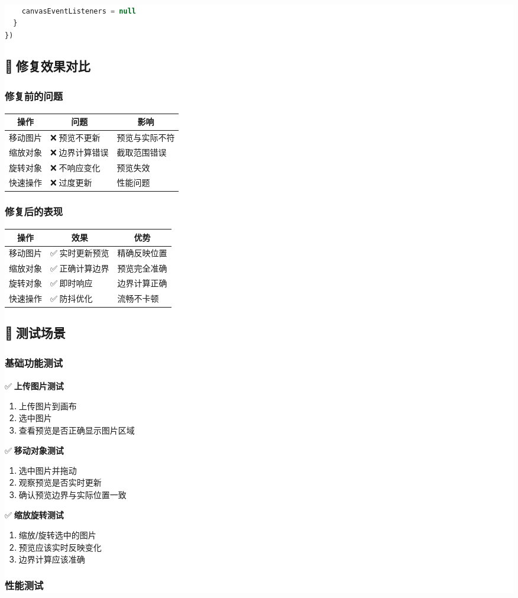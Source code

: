 ```javascript
    canvasEventListeners = null
  }
})
```

## 🎯 修复效果对比

### 修复前的问题

| 操作 | 问题 | 影响 |
|------|------|------|
| 移动图片 | ❌ 预览不更新 | 预览与实际不符 |
| 缩放对象 | ❌ 边界计算错误 | 截取范围错误 |
| 旋转对象 | ❌ 不响应变化 | 预览失效 |
| 快速操作 | ❌ 过度更新 | 性能问题 |

### 修复后的表现

| 操作 | 效果 | 优势 |
|------|------|------|
| 移动图片 | ✅ 实时更新预览 | 精确反映位置 |
| 缩放对象 | ✅ 正确计算边界 | 预览完全准确 |
| 旋转对象 | ✅ 即时响应 | 边界计算正确 |
| 快速操作 | ✅ 防抖优化 | 流畅不卡顿 |

## 🧪 测试场景

### 基础功能测试

✅ **上传图片测试**
1. 上传图片到画布
2. 选中图片
3. 查看预览是否正确显示图片区域

✅ **移动对象测试**
1. 选中图片并拖动
2. 观察预览是否实时更新
3. 确认预览边界与实际位置一致

✅ **缩放旋转测试**
1. 缩放/旋转选中的图片
2. 预览应该实时反映变化
3. 边界计算应该准确

### 性能测试
